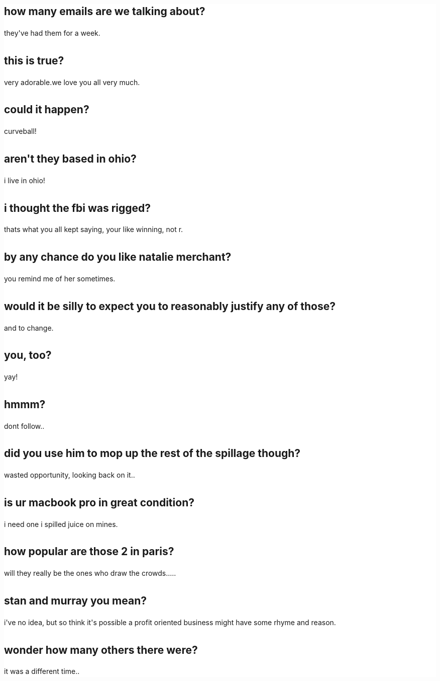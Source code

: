 ## how many emails are we talking about?
they've had them for a week.

## this is true?
very adorable.we love you all very much.

## could it happen?
curveball!

## aren't they based in ohio?
i live in ohio!

## i thought the fbi was rigged?
thats what you all kept saying, your like winning, not r.

## by any chance do you like natalie merchant?
you remind me of her sometimes.

## would it be silly to expect you to reasonably justify any of those?
and to change.

## you, too?
yay!

## hmmm?
dont follow..

## did you use him to mop up the rest of the spillage though?
wasted opportunity, looking back on it..

## is ur macbook pro in great condition?
i need one i spilled juice on mines.

## how popular are those 2 in paris?
will they really be the ones who draw the crowds.....

## stan and murray you mean?
i've no idea, but so think it's possible a profit oriented business might have some rhyme and reason.

## wonder how many others there were?
it was a different time..
